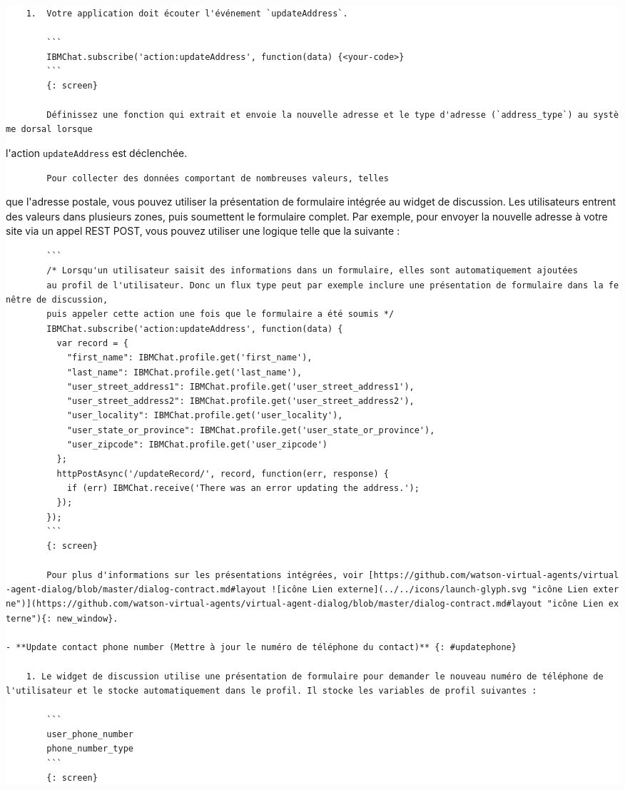         1.  Votre application doit écouter l'événement `updateAddress`.

            ```
            IBMChat.subscribe('action:updateAddress', function(data) {<your-code>}
            ```
            {: screen}

            Définissez une fonction qui extrait et envoie la nouvelle adresse et le type d'adresse (`address_type`) au système dorsal lorsque
l'action `updateAddress` est déclenchée.

            Pour collecter des données comportant de nombreuses valeurs, telles
que l'adresse postale, vous pouvez utiliser la présentation de formulaire intégrée au
widget de discussion. Les utilisateurs entrent des valeurs dans plusieurs zones, puis
soumettent le formulaire complet. Par exemple, pour envoyer la nouvelle adresse à votre site via un appel REST POST, vous pouvez utiliser une logique telle que la suivante :

            ```
            /* Lorsqu'un utilisateur saisit des informations dans un formulaire, elles sont automatiquement ajoutées
            au profil de l'utilisateur. Donc un flux type peut par exemple inclure une présentation de formulaire dans la fenêtre de discussion,
            puis appeler cette action une fois que le formulaire a été soumis */
            IBMChat.subscribe('action:updateAddress', function(data) {
              var record = {
                "first_name": IBMChat.profile.get('first_name'),
                "last_name": IBMChat.profile.get('last_name'),
                "user_street_address1": IBMChat.profile.get('user_street_address1'),
                "user_street_address2": IBMChat.profile.get('user_street_address2'),
                "user_locality": IBMChat.profile.get('user_locality'),
                "user_state_or_province": IBMChat.profile.get('user_state_or_province'),
                "user_zipcode": IBMChat.profile.get('user_zipcode')
              };
              httpPostAsync('/updateRecord/', record, function(err, response) {
                if (err) IBMChat.receive('There was an error updating the address.');
              });
            });
            ```
            {: screen}

            Pour plus d'informations sur les présentations intégrées, voir [https://github.com/watson-virtual-agents/virtual-agent-dialog/blob/master/dialog-contract.md#layout ![icône Lien externe](../../icons/launch-glyph.svg "icône Lien externe")](https://github.com/watson-virtual-agents/virtual-agent-dialog/blob/master/dialog-contract.md#layout "icône Lien externe"){: new_window}.

    - **Update contact phone number (Mettre à jour le numéro de téléphone du contact)** {: #updatephone}

        1. Le widget de discussion utilise une présentation de formulaire pour demander le nouveau numéro de téléphone de l'utilisateur et le stocke automatiquement dans le profil. Il stocke les variables de profil suivantes :

            ```
            user_phone_number
            phone_number_type
            ```
            {: screen}
